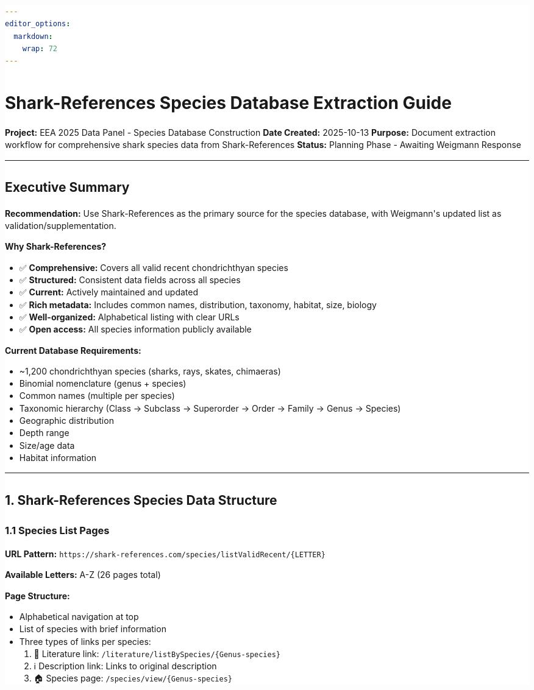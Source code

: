 ```yaml
---
editor_options:
  markdown:
    wrap: 72
---
```


# Shark-References Species Database Extraction Guide

**Project:** EEA 2025 Data Panel - Species Database Construction
**Date Created:** 2025-10-13
**Purpose:** Document extraction workflow for comprehensive shark species data from Shark-References
**Status:** Planning Phase - Awaiting Weigmann Response

---

## Executive Summary

**Recommendation:** Use Shark-References as the primary source for the species database, with Weigmann's updated list as validation/supplementation.

**Why Shark-References?**
- ✅ **Comprehensive:** Covers all valid recent chondrichthyan species
- ✅ **Structured:** Consistent data fields across all species
- ✅ **Current:** Actively maintained and updated
- ✅ **Rich metadata:** Includes common names, distribution, taxonomy, habitat, size, biology
- ✅ **Well-organized:** Alphabetical listing with clear URLs
- ✅ **Open access:** All species information publicly available

**Current Database Requirements:**
- ~1,200 chondrichthyan species (sharks, rays, skates, chimaeras)
- Binomial nomenclature (genus + species)
- Common names (multiple per species)
- Taxonomic hierarchy (Class → Subclass → Superorder → Order → Family → Genus → Species)
- Geographic distribution
- Depth range
- Size/age data
- Habitat information

---

## 1. Shark-References Species Data Structure

### 1.1 Species List Pages

**URL Pattern:** `https://shark-references.com/species/listValidRecent/{LETTER}`

**Available Letters:** A-Z (26 pages total)

**Page Structure:**
- Alphabetical navigation at top
- List of species with brief information
- Three types of links per species:
  1. 📄 Literature link: `/literature/listBySpecies/{Genus-species}`
  2. ℹ️ Description link: Links to original description
  3. 🏠 Species page: `/species/view/{Genus-species}`
